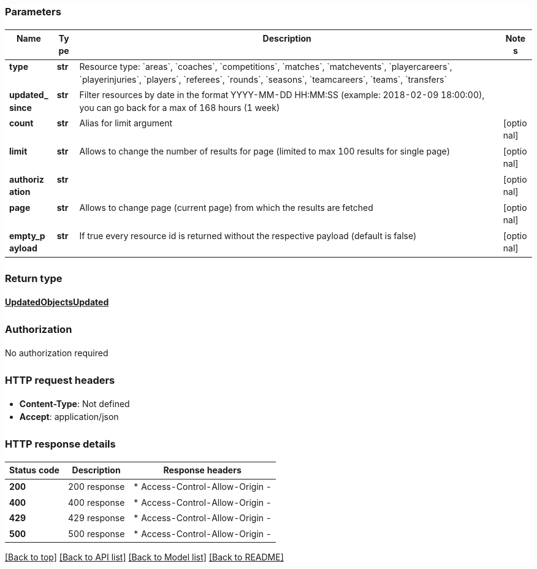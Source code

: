 

### Parameters


Name | Type | Description  | Notes
------------- | ------------- | ------------- | -------------
 **type** | **str**| Resource type: &#x60;areas&#x60;, &#x60;coaches&#x60;, &#x60;competitions&#x60;, &#x60;matches&#x60;, &#x60;matchevents&#x60;, &#x60;playercareers&#x60;, &#x60;playerinjuries&#x60;, &#x60;players&#x60;, &#x60;referees&#x60;, &#x60;rounds&#x60;, &#x60;seasons&#x60;, &#x60;teamcareers&#x60;, &#x60;teams&#x60;, &#x60;transfers&#x60; | 
 **updated_since** | **str**| Filter resources by date in the format YYYY-MM-DD HH:MM:SS (example: 2018-02-09 18:00:00), you can go back for a max of 168 hours (1 week) | 
 **count** | **str**| Alias for limit argument | [optional] 
 **limit** | **str**| Allows to change the number of results for page (limited to max 100 results for single page) | [optional] 
 **authorization** | **str**|  | [optional] 
 **page** | **str**| Allows to change page (current page) from which the results are fetched | [optional] 
 **empty_payload** | **str**| If true every resource id is returned without the respective payload (default is false) | [optional] 

### Return type

[**UpdatedObjectsUpdated**](UpdatedObjectsUpdated.md)

### Authorization

No authorization required

### HTTP request headers

 - **Content-Type**: Not defined
 - **Accept**: application/json

### HTTP response details

| Status code | Description | Response headers |
|-------------|-------------|------------------|
**200** | 200 response |  * Access-Control-Allow-Origin -  <br>  |
**400** | 400 response |  * Access-Control-Allow-Origin -  <br>  |
**429** | 429 response |  * Access-Control-Allow-Origin -  <br>  |
**500** | 500 response |  * Access-Control-Allow-Origin -  <br>  |

[[Back to top]](#) [[Back to API list]](../README.md#documentation-for-api-endpoints) [[Back to Model list]](../README.md#documentation-for-models) [[Back to README]](../README.md)

